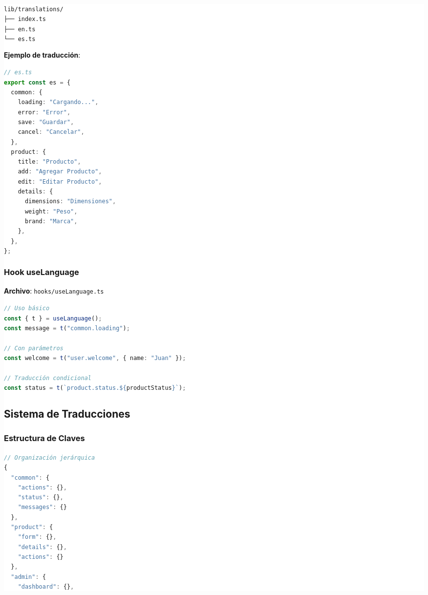 ```
lib/translations/
├── index.ts
├── en.ts
└── es.ts
```

**Ejemplo de traducción**:

```typescript
// es.ts
export const es = {
  common: {
    loading: "Cargando...",
    error: "Error",
    save: "Guardar",
    cancel: "Cancelar",
  },
  product: {
    title: "Producto",
    add: "Agregar Producto",
    edit: "Editar Producto",
    details: {
      dimensions: "Dimensiones",
      weight: "Peso",
      brand: "Marca",
    },
  },
};
```

### Hook useLanguage

**Archivo**: `hooks/useLanguage.ts`

```typescript
// Uso básico
const { t } = useLanguage();
const message = t("common.loading");

// Con parámetros
const welcome = t("user.welcome", { name: "Juan" });

// Traducción condicional
const status = t(`product.status.${productStatus}`);
```

## Sistema de Traducciones

### Estructura de Claves

```typescript
// Organización jerárquica
{
  "common": {
    "actions": {},
    "status": {},
    "messages": {}
  },
  "product": {
    "form": {},
    "details": {},
    "actions": {}
  },
  "admin": {
    "dashboard": {},
```